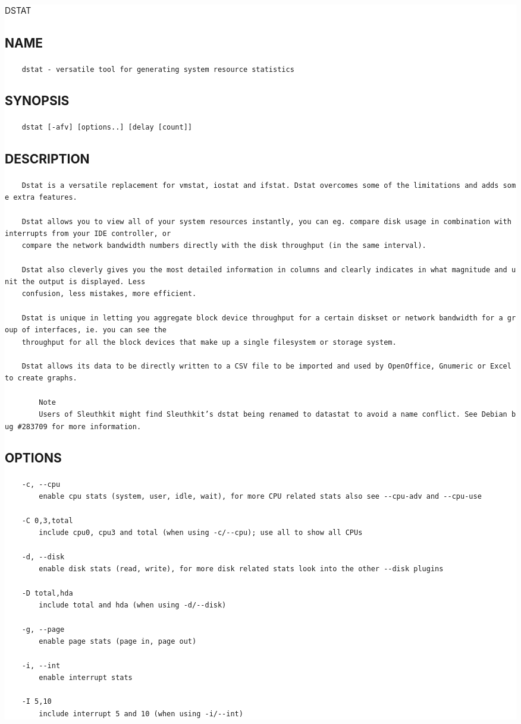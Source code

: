   DSTAT
 
## NAME
        dstat - versatile tool for generating system resource statistics
 
## SYNOPSIS
        dstat [-afv] [options..] [delay [count]]
 
## DESCRIPTION
        Dstat is a versatile replacement for vmstat, iostat and ifstat. Dstat overcomes some of the limitations and adds some extra features.
 
        Dstat allows you to view all of your system resources instantly, you can eg. compare disk usage in combination with interrupts from your IDE controller, or
        compare the network bandwidth numbers directly with the disk throughput (in the same interval).
 
        Dstat also cleverly gives you the most detailed information in columns and clearly indicates in what magnitude and unit the output is displayed. Less
        confusion, less mistakes, more efficient.
 
        Dstat is unique in letting you aggregate block device throughput for a certain diskset or network bandwidth for a group of interfaces, ie. you can see the
        throughput for all the block devices that make up a single filesystem or storage system.
 
        Dstat allows its data to be directly written to a CSV file to be imported and used by OpenOffice, Gnumeric or Excel to create graphs.
 
            Note
            Users of Sleuthkit might find Sleuthkit’s dstat being renamed to datastat to avoid a name conflict. See Debian bug #283709 for more information.
 
## OPTIONS
        -c, --cpu
            enable cpu stats (system, user, idle, wait), for more CPU related stats also see --cpu-adv and --cpu-use
 
        -C 0,3,total
            include cpu0, cpu3 and total (when using -c/--cpu); use all to show all CPUs
 
        -d, --disk
            enable disk stats (read, write), for more disk related stats look into the other --disk plugins
 
        -D total,hda
            include total and hda (when using -d/--disk)
 
        -g, --page
            enable page stats (page in, page out)
 
        -i, --int
            enable interrupt stats
 
        -I 5,10
            include interrupt 5 and 10 (when using -i/--int)
 
